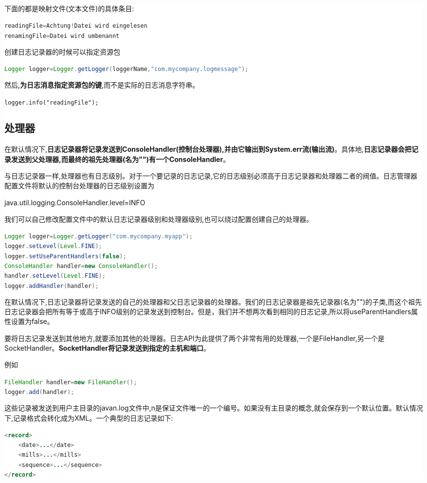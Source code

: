 下面的都是映射文件(文本文件)的具体条目:

```java
readingFile=Achtung!Datei wird eingelesen
renamingFile=Datei wird umbenannt
```

创建日志记录器的时候可以指定资源包

```java
Logger logger=Logger.getLogger(loggerName,"com.mycompany.logmessage");
```

然后,**为日志消息指定资源包的键**,而不是实际的日志消息字符串。

```
logger.info("readingFile");
```



## 处理器

在默认情况下,**日志记录器将记录发送到ConsoleHandler(控制台处理器),并由它输出到System.err流(输出流)**。具体地,**日志记录器会把记录发送到父处理器,而最终的祖先处理器(名为"")有一个ConsoleHandler**。

与日志记录器一样,处理器也有日志级别。对于一个要记录的日志记录,它的日志级别必须高于日志记录器和处理器二者的阀值。日志管理器配置文件将默认的控制台处理器的日志级别设置为

java.util.logging.ConsoleHandler.level=INFO

我们可以自己修改配置文件中的默认日志记录器级别和处理器级别,也可以绕过配置创建自己的处理器。

```java
Logger logger=Logger.getLogger("com.mycompany.myapp");
logger.setLevel(Level.FINE);
logger.setUseParentHandlers(false);
ConsoleHandler handler=new ConsoleHandler();
handler.setLevel(Level.FINE);
logger.addHandler(handler);
```

在默认情况下,日志记录器将记录发送的自己的处理器和父日志记录器的处理器。我们的日志记录器是祖先记录器(名为"")的子类,而这个祖先日志记录器会把所有等于或高于INFO级别的记录发送到控制台。但是，我们并不想两次看到相同的日志记录,所以将useParentHandlers属性设置为false。

要将日志记录发送到其他地方,就要添加其他的处理器。日志API为此提供了两个非常有用的处理器,一个是FileHandler,另一个是SocketHandler。**SocketHandler将记录发送到指定的主机和端口**。

例如

```java
FileHandler handler=new FileHandler();
logger.add(handler);
```

这些记录被发送到用户主目录的javan.log文件中,n是保证文件唯一的一个编号。如果没有主目录的概念,就会保存到一个默认位置。默认情况下,记录格式会转化成为XML。一个典型的日志记录如下:

```java
<record>
    <date>...</date>
    <mills>...</mills>
    <sequence>...</sequence>
</record>
```
